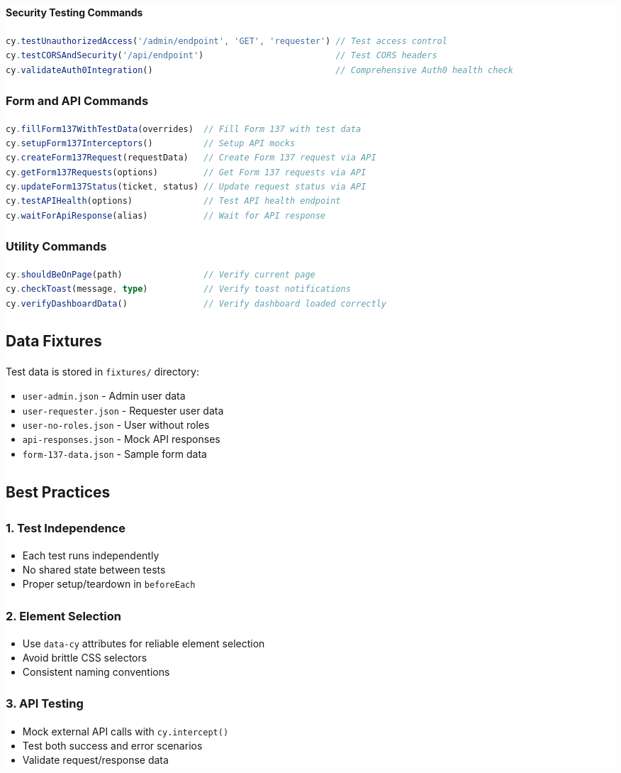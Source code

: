 #### Security Testing Commands
```typescript
cy.testUnauthorizedAccess('/admin/endpoint', 'GET', 'requester') // Test access control
cy.testCORSAndSecurity('/api/endpoint')                          // Test CORS headers
cy.validateAuth0Integration()                                    // Comprehensive Auth0 health check
```

### Form and API Commands
```typescript
cy.fillForm137WithTestData(overrides)  // Fill Form 137 with test data
cy.setupForm137Interceptors()          // Setup API mocks
cy.createForm137Request(requestData)   // Create Form 137 request via API
cy.getForm137Requests(options)         // Get Form 137 requests via API
cy.updateForm137Status(ticket, status) // Update request status via API
cy.testAPIHealth(options)              // Test API health endpoint
cy.waitForApiResponse(alias)           // Wait for API response
```

### Utility Commands
```typescript
cy.shouldBeOnPage(path)                // Verify current page
cy.checkToast(message, type)           // Verify toast notifications
cy.verifyDashboardData()               // Verify dashboard loaded correctly
```

## Data Fixtures

Test data is stored in `fixtures/` directory:

- `user-admin.json` - Admin user data
- `user-requester.json` - Requester user data  
- `user-no-roles.json` - User without roles
- `api-responses.json` - Mock API responses
- `form-137-data.json` - Sample form data

## Best Practices

### 1. Test Independence
- Each test runs independently
- No shared state between tests
- Proper setup/teardown in `beforeEach`

### 2. Element Selection
- Use `data-cy` attributes for reliable element selection
- Avoid brittle CSS selectors
- Consistent naming conventions

### 3. API Testing
- Mock external API calls with `cy.intercept()`
- Test both success and error scenarios
- Validate request/response data
